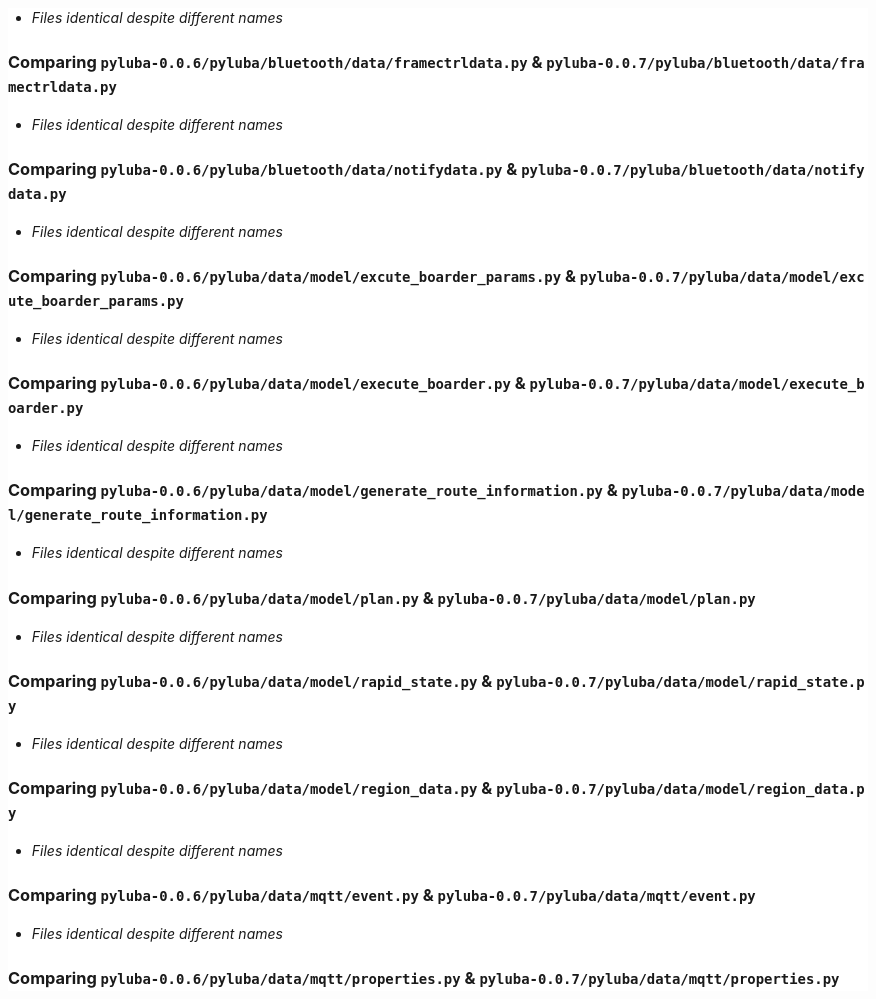  * *Files identical despite different names*

### Comparing `pyluba-0.0.6/pyluba/bluetooth/data/framectrldata.py` & `pyluba-0.0.7/pyluba/bluetooth/data/framectrldata.py`

 * *Files identical despite different names*

### Comparing `pyluba-0.0.6/pyluba/bluetooth/data/notifydata.py` & `pyluba-0.0.7/pyluba/bluetooth/data/notifydata.py`

 * *Files identical despite different names*

### Comparing `pyluba-0.0.6/pyluba/data/model/excute_boarder_params.py` & `pyluba-0.0.7/pyluba/data/model/excute_boarder_params.py`

 * *Files identical despite different names*

### Comparing `pyluba-0.0.6/pyluba/data/model/execute_boarder.py` & `pyluba-0.0.7/pyluba/data/model/execute_boarder.py`

 * *Files identical despite different names*

### Comparing `pyluba-0.0.6/pyluba/data/model/generate_route_information.py` & `pyluba-0.0.7/pyluba/data/model/generate_route_information.py`

 * *Files identical despite different names*

### Comparing `pyluba-0.0.6/pyluba/data/model/plan.py` & `pyluba-0.0.7/pyluba/data/model/plan.py`

 * *Files identical despite different names*

### Comparing `pyluba-0.0.6/pyluba/data/model/rapid_state.py` & `pyluba-0.0.7/pyluba/data/model/rapid_state.py`

 * *Files identical despite different names*

### Comparing `pyluba-0.0.6/pyluba/data/model/region_data.py` & `pyluba-0.0.7/pyluba/data/model/region_data.py`

 * *Files identical despite different names*

### Comparing `pyluba-0.0.6/pyluba/data/mqtt/event.py` & `pyluba-0.0.7/pyluba/data/mqtt/event.py`

 * *Files identical despite different names*

### Comparing `pyluba-0.0.6/pyluba/data/mqtt/properties.py` & `pyluba-0.0.7/pyluba/data/mqtt/properties.py`
